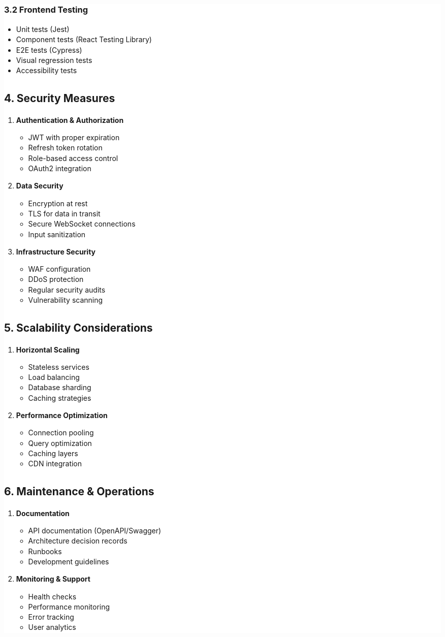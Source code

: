 ### 3.2 Frontend Testing
- Unit tests (Jest)
- Component tests (React Testing Library)
- E2E tests (Cypress)
- Visual regression tests
- Accessibility tests

## 4. Security Measures

1. **Authentication & Authorization**
   - JWT with proper expiration
   - Refresh token rotation
   - Role-based access control
   - OAuth2 integration

2. **Data Security**
   - Encryption at rest
   - TLS for data in transit
   - Secure WebSocket connections
   - Input sanitization

3. **Infrastructure Security**
   - WAF configuration
   - DDoS protection
   - Regular security audits
   - Vulnerability scanning

## 5. Scalability Considerations

1. **Horizontal Scaling**
   - Stateless services
   - Load balancing
   - Database sharding
   - Caching strategies

2. **Performance Optimization**
   - Connection pooling
   - Query optimization
   - Caching layers
   - CDN integration

## 6. Maintenance & Operations

1. **Documentation**
   - API documentation (OpenAPI/Swagger)
   - Architecture decision records
   - Runbooks
   - Development guidelines

2. **Monitoring & Support**
   - Health checks
   - Performance monitoring
   - Error tracking
   - User analytics
